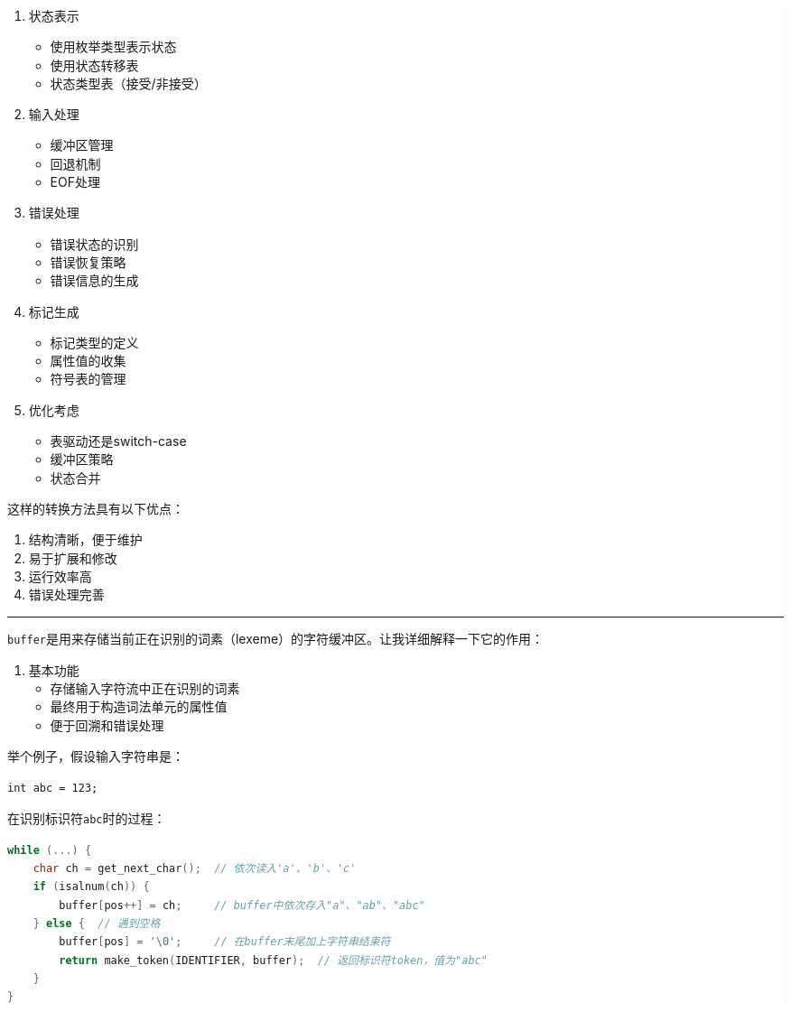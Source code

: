 1. 状态表示
   - 使用枚举类型表示状态
   - 使用状态转移表
   - 状态类型表（接受/非接受）

2. 输入处理
   - 缓冲区管理
   - 回退机制
   - EOF处理

3. 错误处理
   - 错误状态的识别
   - 错误恢复策略
   - 错误信息的生成

4. 标记生成
   - 标记类型的定义
   - 属性值的收集
   - 符号表的管理

5. 优化考虑
   - 表驱动还是switch-case
   - 缓冲区策略
   - 状态合并

这样的转换方法具有以下优点：
1. 结构清晰，便于维护
2. 易于扩展和修改
3. 运行效率高
4. 错误处理完善

***

`buffer`是用来存储当前正在识别的词素（lexeme）的字符缓冲区。让我详细解释一下它的作用：

1. 基本功能
   - 存储输入字符流中正在识别的词素
   - 最终用于构造词法单元的属性值
   - 便于回溯和错误处理

举个例子，假设输入字符串是：
```
int abc = 123;
```

在识别标识符`abc`时的过程：

```c
while (...) {
    char ch = get_next_char();  // 依次读入'a'、'b'、'c'
    if (isalnum(ch)) {
        buffer[pos++] = ch;     // buffer中依次存入"a"、"ab"、"abc"
    } else {  // 遇到空格
        buffer[pos] = '\0';     // 在buffer末尾加上字符串结束符
        return make_token(IDENTIFIER, buffer);  // 返回标识符token，值为"abc"
    }
}
```
